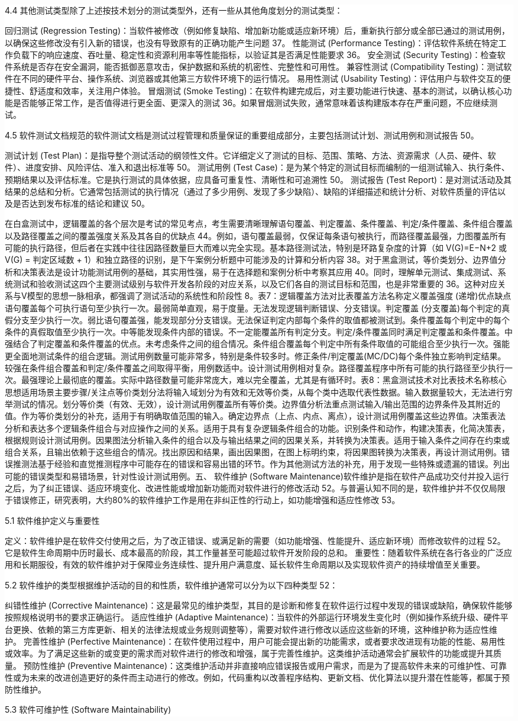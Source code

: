4.4 其他测试类型除了上述按技术划分的测试类型外，还有一些从其他角度划分的测试类型：

回归测试 (Regression Testing)：当软件被修改（例如修复缺陷、增加新功能或适应新环境）后，重新执行部分或全部已通过的测试用例，以确保这些修改没有引入新的错误，也没有导致原有的正确功能产生问题 37。
性能测试 (Performance Testing)：评估软件系统在特定工作负载下的响应速度、吞吐量、稳定性和资源利用率等性能指标，以验证其是否满足性能要求 36。
安全测试 (Security Testing)：检查软件系统是否存在安全漏洞，能否抵御恶意攻击，保护数据和系统的机密性、完整性和可用性。
兼容性测试 (Compatibility Testing)：测试软件在不同的硬件平台、操作系统、浏览器或其他第三方软件环境下的运行情况。
易用性测试 (Usability Testing)：评估用户与软件交互的便捷性、舒适度和效率，关注用户体验。
冒烟测试 (Smoke Testing)：在软件构建完成后，对主要功能进行快速、基本的测试，以确认核心功能是否能够正常工作，是否值得进行更全面、更深入的测试 36。如果冒烟测试失败，通常意味着该构建版本存在严重问题，不应继续测试。



4.5 软件测试文档规范的软件测试文档是测试过程管理和质量保证的重要组成部分，主要包括测试计划、测试用例和测试报告 50。

测试计划 (Test Plan)：是指导整个测试活动的纲领性文件。它详细定义了测试的目标、范围、策略、方法、资源需求（人员、硬件、软件）、进度安排、风险评估、准入和退出标准等 50。
测试用例 (Test Case)：是为某个特定的测试目标而编制的一组测试输入、执行条件、预期结果以及评估标准。它是执行测试的具体依据，应具备可重复性、清晰性和可追溯性 50。
测试报告 (Test Report)：是对测试活动及其结果的总结和分析。它通常包括测试的执行情况（通过了多少用例、发现了多少缺陷）、缺陷的详细描述和统计分析、对软件质量的评估以及是否达到发布标准的结论和建议 50。


在白盒测试中，逻辑覆盖的各个层次是考试的常见考点，考生需要清晰理解语句覆盖、判定覆盖、条件覆盖、判定/条件覆盖、条件组合覆盖以及路径覆盖之间的覆盖强度关系及其各自的优缺点 44。例如，语句覆盖最弱，仅保证每条语句被执行，而路径覆盖最强，力图覆盖所有可能的执行路径，但后者在实践中往往因路径数量巨大而难以完全实现。基本路径测试法，特别是环路复杂度的计算（如 V(G)=E−N+2 或 V(G) = 判定区域数 + 1）和独立路径的识别，是下午案例分析题中可能涉及的计算和分析内容 38。对于黑盒测试，等价类划分、边界值分析和决策表法是设计功能测试用例的基础，其实用性强，易于在选择题和案例分析中考察其应用 40。同时，理解单元测试、集成测试、系统测试和验收测试这四个主要测试级别与软件开发各阶段的对应关系，以及它们各自的测试目标和范围，也是非常重要的 36。这种对应关系与V模型的思想一脉相承，都强调了测试活动的系统性和阶段性 8。表7：逻辑覆盖方法对比表覆盖方法名称定义覆盖强度 (递增)优点缺点语句覆盖每个可执行语句至少执行一次。最弱简单直观，易于度量。无法发现逻辑判断错误、分支错误。判定覆盖 (分支覆盖)每个判定的真假分支至少执行一次。弱比语句覆盖强，能发现部分分支错误。无法保证判定内部每个条件的取值都被测试到。条件覆盖每个判定中的每个条件的真假取值至少执行一次。中等能发现条件内部的错误。不一定能覆盖所有判定分支。判定/条件覆盖同时满足判定覆盖和条件覆盖。中强结合了判定覆盖和条件覆盖的优点。未考虑条件之间的组合情况。条件组合覆盖每个判定中所有条件取值的可能组合至少执行一次。强能更全面地测试条件的组合逻辑。测试用例数量可能非常多，特别是条件较多时。修正条件/判定覆盖(MC/DC)每个条件独立影响判定结果。较强在条件组合覆盖和判定/条件覆盖之间取得平衡，用例数适中。设计测试用例相对复杂。路径覆盖程序中所有可能的执行路径至少执行一次。最强理论上最彻底的覆盖。实际中路径数量可能非常庞大，难以完全覆盖，尤其是有循环时。表8：黑盒测试技术对比表技术名称核心思想适用场景主要步骤/关注点等价类划分法将输入域划分为有效和无效等价类，从每个类中选取代表性数据。输入数据量较大，无法进行穷举测试的情况。划分等价类（有效、无效），设计测试用例覆盖所有等价类。边界值分析法重点测试输入/输出范围的边界条件及其附近的值。作为等价类划分的补充，适用于有明确取值范围的输入。确定边界点（上点、内点、离点），设计测试用例覆盖这些边界值。决策表法分析和表达多个逻辑条件组合与对应操作之间的关系。适用于具有复杂逻辑条件组合的功能。识别条件和动作，构建决策表，化简决策表，根据规则设计测试用例。因果图法分析输入条件的组合以及与输出结果之间的因果关系，并转换为决策表。适用于输入条件之间存在约束或组合关系，且输出依赖于这些组合的情况。找出原因和结果，画出因果图，在图上标明约束，将因果图转换为决策表，再设计测试用例。错误推测法基于经验和直觉推测程序中可能存在的错误和容易出错的环节。作为其他测试方法的补充，用于发现一些特殊或遗漏的错误。列出可能的错误类型和易错场景，针对性设计测试用例。五、 软件维护 (Software Maintenance)软件维护是指在软件产品成功交付并投入运行之后，为了纠正错误、适应环境变化、改进性能或增加新功能而对软件进行的修改活动 52。与普遍认知不同的是，软件维护并不仅仅局限于错误修正，研究表明，大约80%的软件维护工作是用在非纠正性的行动上，如功能增强和适应性修改 53。

5.1 软件维护定义与重要性

定义：软件维护是在软件交付使用之后，为了改正错误、或满足新的需要（如功能增强、性能提升、适应新环境）而修改软件的过程 52。它是软件生命周期中历时最长、成本最高的阶段，其工作量甚至可能超过软件开发阶段的总和。
重要性：随着软件系统在各行各业的广泛应用和长期服役，有效的软件维护对于保障业务连续性、提升用户满意度、延长软件生命周期以及实现软件资产的持续增值至关重要。



5.2 软件维护的类型根据维护活动的目的和性质，软件维护通常可以分为以下四种类型 52：

纠错性维护 (Corrective Maintenance)：这是最常见的维护类型，其目的是诊断和修复在软件运行过程中发现的错误或缺陷，确保软件能够按照规格说明书的要求正确运行。
适应性维护 (Adaptive Maintenance)：当软件的外部运行环境发生变化时（例如操作系统升级、硬件平台更换、依赖的第三方库更新、相关的法律法规或业务规则调整等），需要对软件进行修改以适应这些新的环境，这种维护称为适应性维护。
完善性维护 (Perfective Maintenance)：在软件使用过程中，用户可能会提出新的功能需求，或者要求改进现有功能的性能、易用性或效率。为了满足这些新的或变更的需求而对软件进行的修改和增强，属于完善性维护。这类维护活动通常会扩展软件的功能或提升其质量。
预防性维护 (Preventive Maintenance)：这类维护活动并非直接响应错误报告或用户需求，而是为了提高软件未来的可维护性、可靠性或为未来的改进创造更好的条件而主动进行的修改。例如，代码重构以改善程序结构、更新文档、优化算法以提升潜在性能等，都属于预防性维护。



5.3 软件可维护性 (Software Maintainability)
